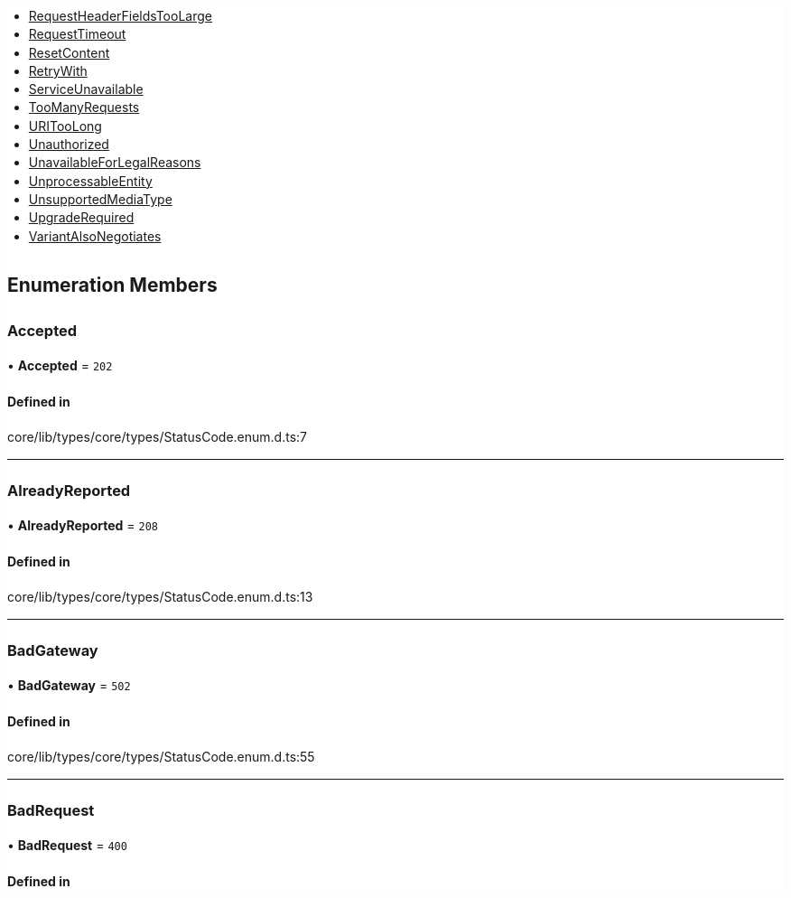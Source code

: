 - [RequestHeaderFieldsTooLarge](purista_amqpbridge.internal.StatusCode.md#requestheaderfieldstoolarge)
- [RequestTimeout](purista_amqpbridge.internal.StatusCode.md#requesttimeout)
- [ResetContent](purista_amqpbridge.internal.StatusCode.md#resetcontent)
- [RetryWith](purista_amqpbridge.internal.StatusCode.md#retrywith)
- [ServiceUnavailable](purista_amqpbridge.internal.StatusCode.md#serviceunavailable)
- [TooManyRequests](purista_amqpbridge.internal.StatusCode.md#toomanyrequests)
- [URITooLong](purista_amqpbridge.internal.StatusCode.md#uritoolong)
- [Unauthorized](purista_amqpbridge.internal.StatusCode.md#unauthorized)
- [UnavailableForLegalReasons](purista_amqpbridge.internal.StatusCode.md#unavailableforlegalreasons)
- [UnprocessableEntity](purista_amqpbridge.internal.StatusCode.md#unprocessableentity)
- [UnsupportedMediaType](purista_amqpbridge.internal.StatusCode.md#unsupportedmediatype)
- [UpgradeRequired](purista_amqpbridge.internal.StatusCode.md#upgraderequired)
- [VariantAlsoNegotiates](purista_amqpbridge.internal.StatusCode.md#variantalsonegotiates)

## Enumeration Members

### Accepted

• **Accepted** = ``202``

#### Defined in

core/lib/types/core/types/StatusCode.enum.d.ts:7

___

### AlreadyReported

• **AlreadyReported** = ``208``

#### Defined in

core/lib/types/core/types/StatusCode.enum.d.ts:13

___

### BadGateway

• **BadGateway** = ``502``

#### Defined in

core/lib/types/core/types/StatusCode.enum.d.ts:55

___

### BadRequest

• **BadRequest** = ``400``

#### Defined in
